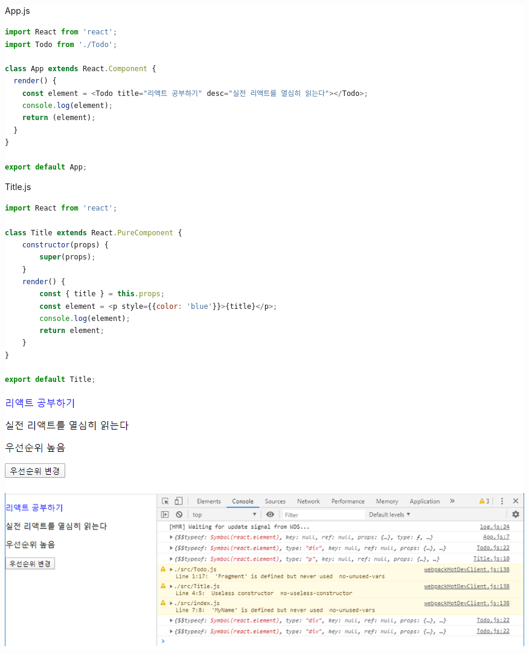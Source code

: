 

App.js

```js
import React from 'react';
import Todo from './Todo';

class App extends React.Component {
  render() {
    const element = <Todo title="리액트 공부하기" desc="실전 리액트를 열심히 읽는다"></Todo>;
    console.log(element);
    return (element);
  }
}

export default App;
```



Title.js

```js
import React from 'react';

class Title extends React.PureComponent {
    constructor(props) {
        super(props);
    }
    render() {
        const { title } = this.props;
        const element = <p style={{color: 'blue'}}>{title}</p>;
        console.log(element);
        return element;
    }
}

export default Title;
```



![image-20200207114006875](images/image-20200207114006875.png)



![image-20200207130536808](images/image-20200207130536808.png)

